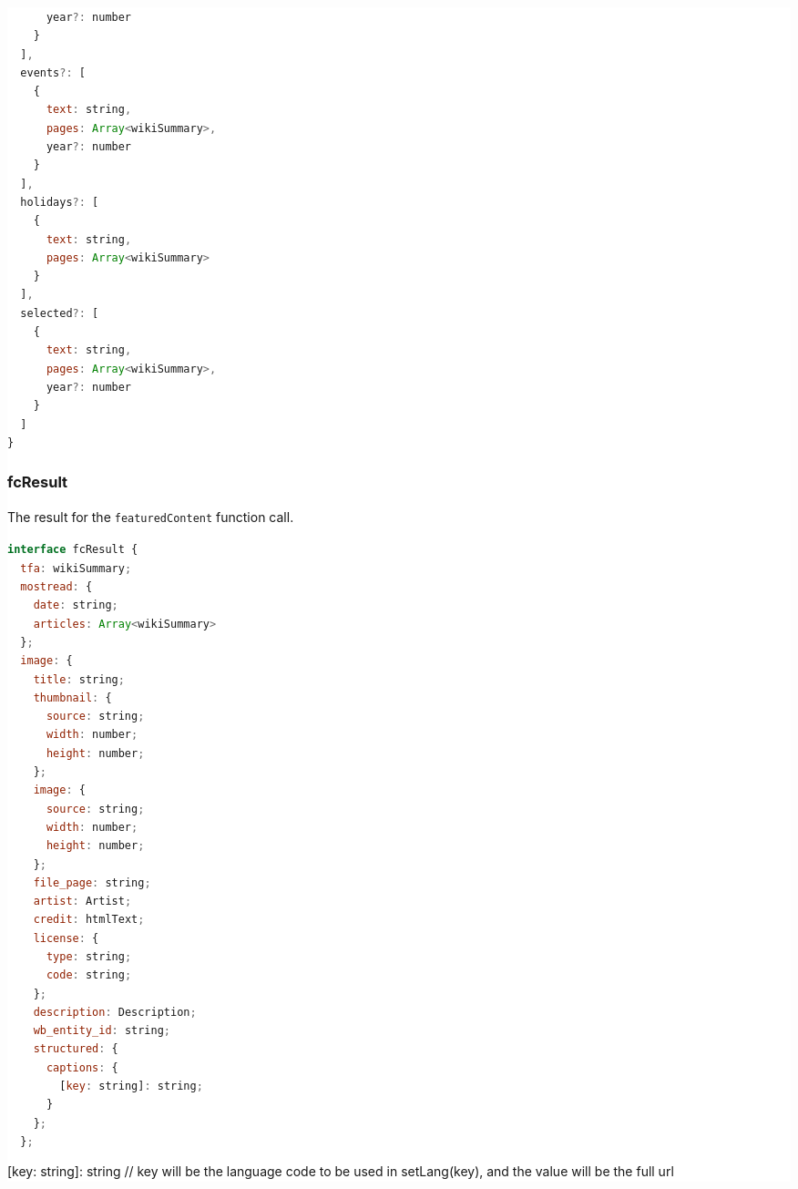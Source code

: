```js
      year?: number
    }
  ],
  events?: [
    {
      text: string,
      pages: Array<wikiSummary>,
      year?: number
    }
  ],
  holidays?: [
    {
      text: string,
      pages: Array<wikiSummary>
    }
  ],
  selected?: [
    {
      text: string,
      pages: Array<wikiSummary>,
      year?: number
    }
  ]
}
```

### fcResult

The result for the `featuredContent` function call.
```js
interface fcResult {
  tfa: wikiSummary;
  mostread: {
    date: string;
    articles: Array<wikiSummary>
  };
  image: {
    title: string;
    thumbnail: {
      source: string;
      width: number;
      height: number;
    };
    image: {
      source: string;
      width: number;
      height: number;
    };
    file_page: string;
    artist: Artist;
    credit: htmlText;
    license: {
      type: string;
      code: string;
    };
    description: Description;
    wb_entity_id: string;
    structured: {
      captions: {
        [key: string]: string;
      }
    };
  };
```

  [key: string]: string // key will be the language code to be used in setLang(key), and the value will be the full url